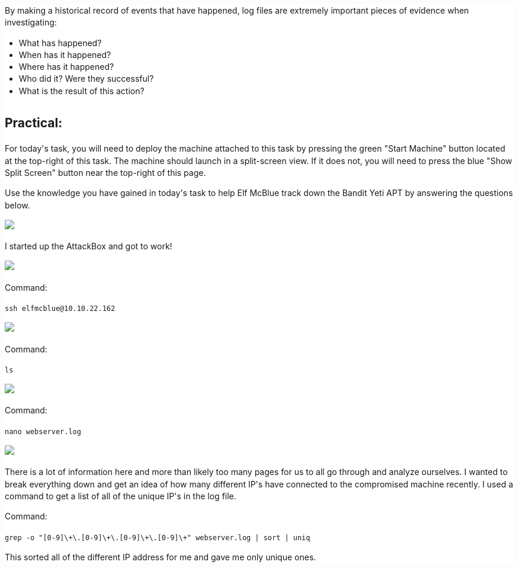 By making a historical record of events that have happened, log files are extremely important pieces of evidence when investigating:

<ul>
<li>What has happened?</li>
<li>When has it happened?</li>
<li>Where has it happened?</li>
<li>Who did it? Were they successful?</li>
<li>What is the result of this action?</li>
</ul>    

    
## Practical:

For today's task, you will need to deploy the machine attached to this task by pressing the green "Start Machine" button located at the top-right of this task. The machine should launch in a split-screen view. If it does not, you will need to press the blue "Show Split Screen" button near the top-right of this page.    
    
Use the knowledge you have gained in today's task to help Elf McBlue track down the Bandit Yeti APT by answering the questions below.


<img width="500" src="https://user-images.githubusercontent.com/56886006/208249000-f2934fe9-37ce-4080-af01-4dfd18e7b891.png">
    
I started up the AttackBox and got to work!

<img width="500" src="https://user-images.githubusercontent.com/56886006/208248979-90f6abc5-85bf-4e22-afa4-f8c5fd0f7a85.png">

Command:

`ssh elfmcblue@10.10.22.162`

<img width="500" src="https://user-images.githubusercontent.com/56886006/208249015-3492f9f6-71ed-4fbc-832a-22a52b64ee50.png">

Command:

`ls`

<img width="500" src="https://user-images.githubusercontent.com/56886006/208249018-5d0b6830-a198-4fbb-9696-0a9d10687986.png">

Command:

`nano webserver.log`

<img width="500" src="https://user-images.githubusercontent.com/56886006/208249025-2929fa34-a4e3-4163-9c3d-18ef1e5c2c24.png">

There is a lot of information here and more than likely too many pages for us to all go through and analyze ourselves. I wanted to break everything down and get an idea of how many different IP's have connected to the compromised machine recently. I used a command to get a list of all of the unique IP's in the log file.

Command:

`grep -o "[0-9]\+\.[0-9]\+\.[0-9]\+\.[0-9]\+" webserver.log | sort | uniq`

This sorted all of the different IP address for me and gave me only unique ones.
